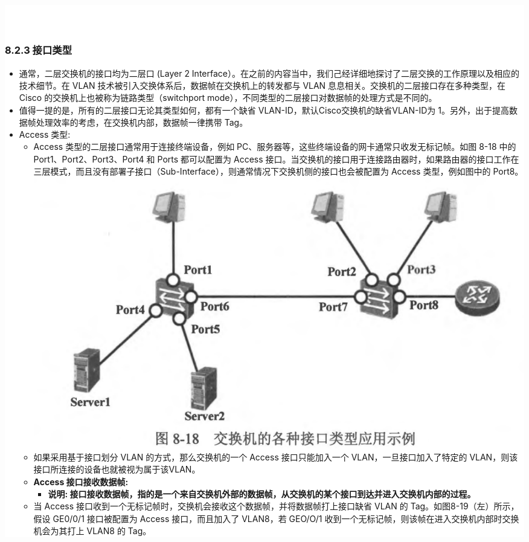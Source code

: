 <br>
<br>

### 8.2.3 接口类型
- 通常，二层交换机的接口均为二层口 (Layer 2 Interface）。在之前的内容当中，我们己经详细地探讨了二层交换的工作原理以及相应的技术细节。在 VLAN 技术被引入交换体系后，数据帧在交换机上的转发都与 VLAN 息息相关。交换机的二层接口存在多种类型，在 Cisco 的交换机上也被称为链路类型（switchport mode），不同类型的二层接口对数据帧的处理方式是不同的。
- 值得一提的是，所有的二层接口无论其类型如何，都有一个缺省 VLAN-ID，默认Cisco交换机的缺省VLAN-ID为 1。另外，出于提高数据帧处理效率的考虑，在交换机内部，数据帧一律携带 Tag。
- Access 类型: 
  - Access 类型的二层接口通常用于连接终端设备，例如 PC、服务器等，这些终端设备的网卡通常只收发无标记帧。如图 8-18 中的 Port1、Port2、Port3、Port4 和 Ports 都可以配置为 Access 接口。当交换机的接口用于连接路由器时，如果路由器的接口工作在三层模式，而且没有部署子接口（Sub-Interface），则通常情况下交换机侧的接口也会被配置为 Access 类型，例如图中的 Port8。
  ![8.18](../pics/8.18.png)
  - 如果采用基于接口划分 VLAN 的方式，那么交换机的一个 Access 接口只能加入一个 VLAN，一旦接口加入了特定的 VLAN，则该接口所连接的设备也就被视为属于该VLAN。
  - **Access 接口接收数据帧:**
    - **说明: 接口接收数据帧，指的是一个来自交换机外部的数据帧，从交换机的某个接口到达并进入交换机内部的过程。**
  - 当 Access 接口收到一个无标记帧时，交换机会接收这个数据帧，并将数据帧打上接口缺省 VLAN 的 Tag。如图8-19（左）所示，假设 GE0/0/1 接口被配置为 Access 接口，而且加入了 VLAN8，若 GEO/O/1 收到一个无标记帧，则该帧在进入交换机内部时交换机会为其打上 VLAN8 的 Tag。